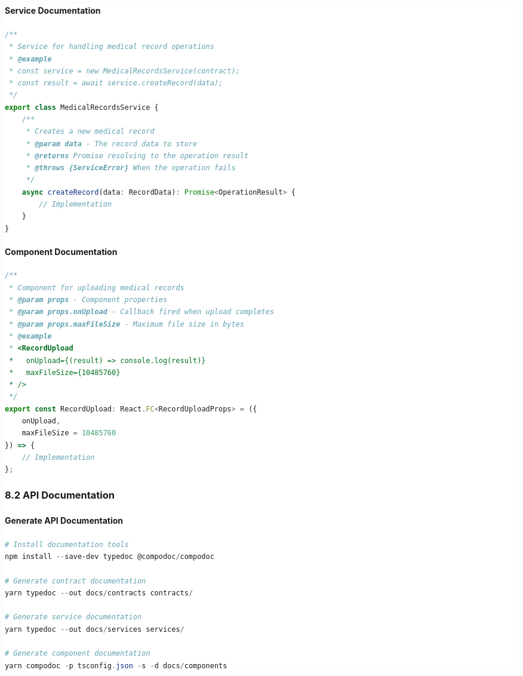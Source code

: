 #### Service Documentation
```typescript
/**
 * Service for handling medical record operations
 * @example
 * const service = new MedicalRecordsService(contract);
 * const result = await service.createRecord(data);
 */
export class MedicalRecordsService {
    /**
     * Creates a new medical record
     * @param data - The record data to store
     * @returns Promise resolving to the operation result
     * @throws {ServiceError} When the operation fails
     */
    async createRecord(data: RecordData): Promise<OperationResult> {
        // Implementation
    }
}
```

#### Component Documentation
```typescript
/**
 * Component for uploading medical records
 * @param props - Component properties
 * @param props.onUpload - Callback fired when upload completes
 * @param props.maxFileSize - Maximum file size in bytes
 * @example
 * <RecordUpload 
 *   onUpload={(result) => console.log(result)} 
 *   maxFileSize={10485760} 
 * />
 */
export const RecordUpload: React.FC<RecordUploadProps> = ({
    onUpload,
    maxFileSize = 10485760
}) => {
    // Implementation
};
```

### 8.2 API Documentation

#### Generate API Documentation
```powershell
# Install documentation tools
npm install --save-dev typedoc @compodoc/compodoc

# Generate contract documentation
yarn typedoc --out docs/contracts contracts/

# Generate service documentation
yarn typedoc --out docs/services services/

# Generate component documentation
yarn compodoc -p tsconfig.json -s -d docs/components
```
